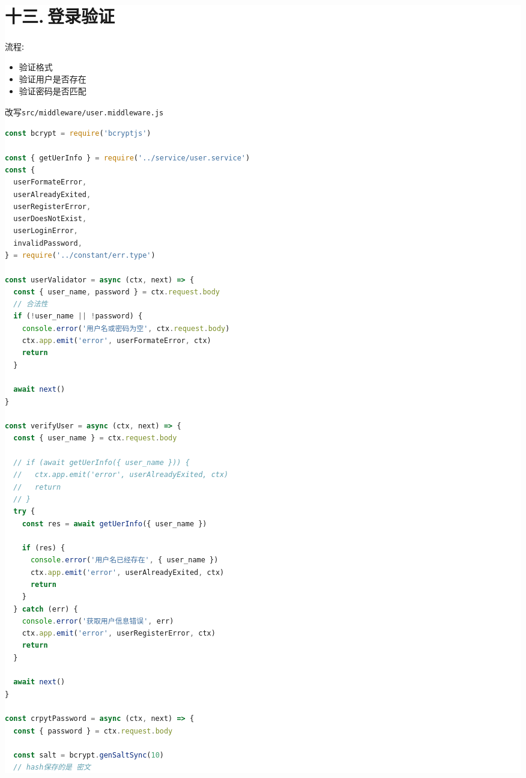 # 十三. 登录验证

流程:

- 验证格式
- 验证用户是否存在
- 验证密码是否匹配

改写`src/middleware/user.middleware.js`

```js
const bcrypt = require('bcryptjs')

const { getUerInfo } = require('../service/user.service')
const {
  userFormateError,
  userAlreadyExited,
  userRegisterError,
  userDoesNotExist,
  userLoginError,
  invalidPassword,
} = require('../constant/err.type')

const userValidator = async (ctx, next) => {
  const { user_name, password } = ctx.request.body
  // 合法性
  if (!user_name || !password) {
    console.error('用户名或密码为空', ctx.request.body)
    ctx.app.emit('error', userFormateError, ctx)
    return
  }

  await next()
}

const verifyUser = async (ctx, next) => {
  const { user_name } = ctx.request.body

  // if (await getUerInfo({ user_name })) {
  //   ctx.app.emit('error', userAlreadyExited, ctx)
  //   return
  // }
  try {
    const res = await getUerInfo({ user_name })

    if (res) {
      console.error('用户名已经存在', { user_name })
      ctx.app.emit('error', userAlreadyExited, ctx)
      return
    }
  } catch (err) {
    console.error('获取用户信息错误', err)
    ctx.app.emit('error', userRegisterError, ctx)
    return
  }

  await next()
}

const crpytPassword = async (ctx, next) => {
  const { password } = ctx.request.body

  const salt = bcrypt.genSaltSync(10)
  // hash保存的是 密文
```